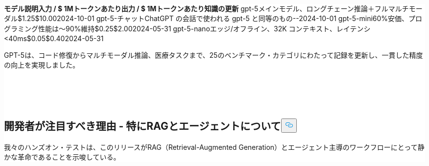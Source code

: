 <tr><th><strong>モデル</strong></th><th><strong>説明</strong></th><th><strong>入力 / $ 1Mトークンあたり</strong></th><th><strong>出力 / $ 1Mトークンあたり</strong></th><th><strong>知識の更新</strong></th></tr>
</thead>
<tbody>
<tr><td>gpt-5</td><td>メインモデル、ロングチェーン推論＋フルマルチモーダル</td><td>$1.25</td><td>$10.00</td><td>2024-10-01</td></tr>
<tr><td>gpt-5-チャット</td><td>ChatGPT の会話で使われる gpt-5 と同等のもの</td><td>-</td><td>-</td><td>2024-10-01</td></tr>
<tr><td>gpt-5-mini</td><td>60%安価、プログラミング性能は～90%維持</td><td>$0.25</td><td>$2.00</td><td>2024-05-31</td></tr>
<tr><td>gpt-5-nano</td><td>エッジ/オフライン、32K コンテキスト、レイテンシ &lt;40ms</td><td>$0.05</td><td>$0.40</td><td>2024-05-31</td></tr>
</tbody>
</table>
<p>GPT-5は、コード修復からマルチモーダル推論、医療タスクまで、25のベンチマーク・カテゴリにわたって記録を更新し、一貫した精度の向上を実現しました。</p>
<p>
  <span class="img-wrapper">
    <img translate="no" src="https://assets.zilliz.com/benchmark_1_8ebf1bed4b.png" alt="" class="doc-image" id="" />
    <span></span>
  </span>
</p>
<p>
  <span class="img-wrapper">
    <img translate="no" src="https://assets.zilliz.com/benchmark_2_c43781126f.png" alt="" class="doc-image" id="" />
    <span></span>
  </span>
</p>
<h2 id="Why-Developers-Should-Care--Especially-for-RAG--Agents" class="common-anchor-header">開発者が注目すべき理由 - 特にRAGとエージェントについて<button data-href="#Why-Developers-Should-Care--Especially-for-RAG--Agents" class="anchor-icon" translate="no">
      <svg translate="no"
        aria-hidden="true"
        focusable="false"
        height="20"
        version="1.1"
        viewBox="0 0 16 16"
        width="16"
      >
        <path
          fill="#0092E4"
          fill-rule="evenodd"
          d="M4 9h1v1H4c-1.5 0-3-1.69-3-3.5S2.55 3 4 3h4c1.45 0 3 1.69 3 3.5 0 1.41-.91 2.72-2 3.25V8.59c.58-.45 1-1.27 1-2.09C10 5.22 8.98 4 8 4H4c-.98 0-2 1.22-2 2.5S3 9 4 9zm9-3h-1v1h1c1 0 2 1.22 2 2.5S13.98 12 13 12H9c-.98 0-2-1.22-2-2.5 0-.83.42-1.64 1-2.09V6.25c-1.09.53-2 1.84-2 3.25C6 11.31 7.55 13 9 13h4c1.45 0 3-1.69 3-3.5S14.5 6 13 6z"
        ></path>
      </svg>
    </button></h2><p>我々のハンズオン・テストは、このリリースがRAG（Retrieval-Augmented Generation）とエージェント主導のワークフローにとって静かな革命であることを示唆している。</p>
<ol>